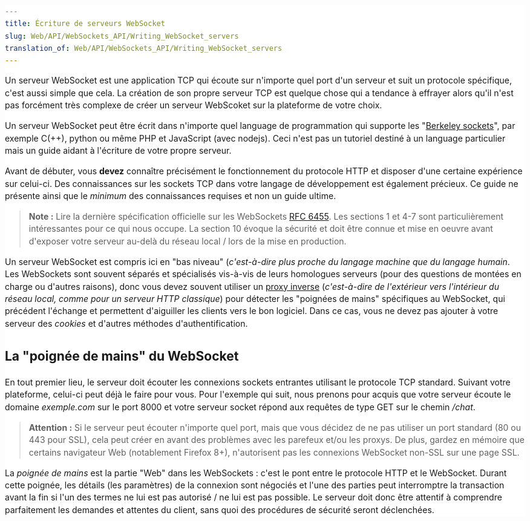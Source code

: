 ```yaml
---
title: Écriture de serveurs WebSocket
slug: Web/API/WebSockets_API/Writing_WebSocket_servers
translation_of: Web/API/WebSockets_API/Writing_WebSocket_servers
---
```

Un serveur WebSocket est une application TCP qui écoute sur n'importe quel port d'un serveur et suit un protocole spécifique, c'est aussi simple que cela. La création de son propre serveur TCP est quelque chose qui a tendance à effrayer alors qu'il n'est pas forcément très complexe de créer un serveur WebScoket sur la plateforme de votre choix.

Un serveur WebSocket peut être écrit dans n'importe quel language de programmation qui supporte les "[Berkeley sockets](https://fr.wikipedia.org/wiki/Berkeley_sockets)", par exemple C(++), python ou même PHP et JavaScript (avec nodejs). Ceci n'est pas un tutoriel destiné à un language particulier mais un guide aidant à l'écriture de votre propre serveur.

Avant de débuter, vous **devez** connaître précisément le fonctionnement du protocole HTTP et disposer d'une certaine expérience sur celui-ci. Des connaissances sur les sockets TCP dans votre langage de développement est également précieux. Ce guide ne présente ainsi que le _minimum_ des connaissances requises et non un guide ultime.

> **Note :** Lire la dernière spécification officielle sur les WebSockets [RFC 6455](http://datatracker.ietf.org/doc/rfc6455/?include_text=1). Les sections 1 et 4-7 sont particulièrement intéressantes pour ce qui nous occupe. La section 10 évoque la sécurité et doit être connue et mise en oeuvre avant d'exposer votre serveur au-delà du réseau local / lors de la mise en production.

Un serveur WebSocket est compris ici en "bas niveau" (_c'est-à-dire plus proche du langage machine que du langage humain_. Les WebSockets sont souvent séparés et spécialisés vis-à-vis de leurs homologues serveurs (pour des questions de montées en charge ou d'autres raisons), donc vous devez souvent utiliser un [proxy inverse](https://fr.wikipedia.org/wiki/Proxy_inverse) (_c'est-à-dire de l'extérieur vers l'intérieur du réseau local, comme pour un serveur HTTP classique_) pour détecter les "poignées de mains" spécifiques au WebSocket, qui précédent l'échange et permettent d'aiguiller les clients vers le bon logiciel. Dans ce cas, vous ne devez pas ajouter à votre serveur des *cookies* et d'autres méthodes d'authentification.

## La "poignée de mains" du WebSocket

En tout premier lieu, le serveur doit écouter les connexions sockets entrantes utilisant le protocole TCP standard. Suivant votre plateforme, celui-ci peut déjà le faire pour vous. Pour l'exemple qui suit, nous prenons pour acquis que votre serveur écoute le domaine _exemple.com_ sur le port 8000 et votre serveur socket répond aux requêtes de type GET sur le chemin _/chat_.

> **Attention :** Si le serveur peut écouter n'importe quel port, mais que vous décidez de ne pas utiliser un port standard (80 ou 443 pour SSL), cela peut créer en avant des problèmes avec les parefeux et/ou les proxys. De plus, gardez en mémoire que certains navigateur Web (notablement Firefox 8+), n'autorisent pas les connexions WebSocket non-SSL sur une page SSL.

La *poignée de mains* est la partie "Web" dans les WebSockets : c'est le pont entre le protocole HTTP et le WebSocket. Durant cette poignée, les détails (les paramètres) de la connexion sont négociés et l'une des parties peut interromptre la transaction avant la fin si l'un des termes ne lui est pas autorisé / ne lui est pas possible. Le serveur doit donc être attentif à comprendre parfaitement les demandes et attentes du client, sans quoi des procédures de sécurité seront déclenchées.
